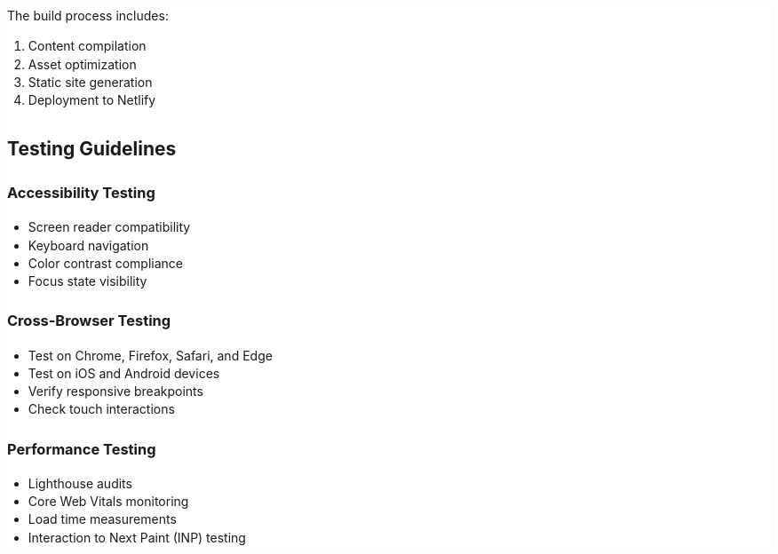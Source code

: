 The build process includes:

1. Content compilation
2. Asset optimization
3. Static site generation
4. Deployment to Netlify

## Testing Guidelines

### Accessibility Testing

- Screen reader compatibility
- Keyboard navigation
- Color contrast compliance
- Focus state visibility

### Cross-Browser Testing

- Test on Chrome, Firefox, Safari, and Edge
- Test on iOS and Android devices
- Verify responsive breakpoints
- Check touch interactions

### Performance Testing

- Lighthouse audits
- Core Web Vitals monitoring
- Load time measurements
- Interaction to Next Paint (INP) testing